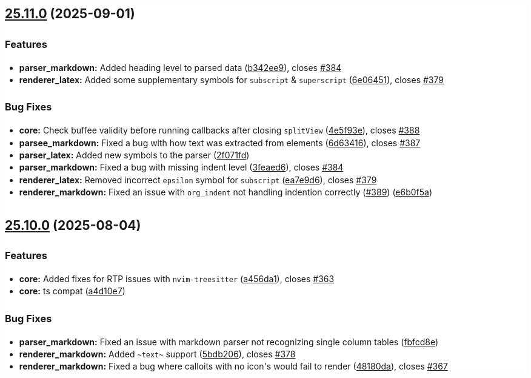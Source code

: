 ## [25.11.0](https://github.com/OXY2DEV/markview.nvim/compare/v25.10.0...v25.11.0) (2025-09-01)


### Features

* **parser_markdown:** Added heading level to parsed data ([b342ee9](https://github.com/OXY2DEV/markview.nvim/commit/b342ee9f2058a800636ab15cf0ecc09ce0b4d1d2)), closes [#384](https://github.com/OXY2DEV/markview.nvim/issues/384)
* **renderer_latex:** Added some supplementary symbols for `subscript` & `superscript` ([6e06451](https://github.com/OXY2DEV/markview.nvim/commit/6e06451f4952de0fb8d1454943405c51854121f8)), closes [#379](https://github.com/OXY2DEV/markview.nvim/issues/379)


### Bug Fixes

* **core:** Check buffee validity before running callbacks after closing `splitView` ([4e5f93e](https://github.com/OXY2DEV/markview.nvim/commit/4e5f93e054b1c3dce026731dfcea1e44b0941137)), closes [#388](https://github.com/OXY2DEV/markview.nvim/issues/388)
* **parsee_markdown:** Fixed a bug with how text was extracted from elements ([6d63416](https://github.com/OXY2DEV/markview.nvim/commit/6d63416c86ed1be16ad66a042ae7d2b15c53152e)), closes [#387](https://github.com/OXY2DEV/markview.nvim/issues/387)
* **parser_latex:** Added new symbols to the parser ([2f071fd](https://github.com/OXY2DEV/markview.nvim/commit/2f071fd428b2cabd3271b45f5b046db43b60c1da))
* **parser_markdown:** Fixed a bug with missing indent level ([3feaed6](https://github.com/OXY2DEV/markview.nvim/commit/3feaed690e5be223108a7f9727e3f962832e9c3b)), closes [#384](https://github.com/OXY2DEV/markview.nvim/issues/384)
* **renderer_latex:** Removed incorrect `epsilon` symbol for `subscript` ([ea7e9d6](https://github.com/OXY2DEV/markview.nvim/commit/ea7e9d6e8107d9226426fc9a34cce0413c22e8c2)), closes [#379](https://github.com/OXY2DEV/markview.nvim/issues/379)
* **renderer_markdown:** Fixed an issue with `org_indent` not handling indention correctly ([#389](https://github.com/OXY2DEV/markview.nvim/issues/389)) ([e6b0f5a](https://github.com/OXY2DEV/markview.nvim/commit/e6b0f5aee8105adab6077509c46459812db4cffa))

## [25.10.0](https://github.com/OXY2DEV/markview.nvim/compare/v25.9.0...v25.10.0) (2025-08-04)


### Features

* **core:** Added fixes for RTP issues with `nvim-treesitter` ([a456da1](https://github.com/OXY2DEV/markview.nvim/commit/a456da1f1fd2bd9be522457ceab1974109306a2b)), closes [#363](https://github.com/OXY2DEV/markview.nvim/issues/363)
* **core:** ts compat ([a4d10e7](https://github.com/OXY2DEV/markview.nvim/commit/a4d10e7ddb07d35fefaf9c5f4b48413b3ad28113))


### Bug Fixes

* **parser_markdown:** Fixed an issue with markdown parser not recognizing single column tables ([fbfcd8e](https://github.com/OXY2DEV/markview.nvim/commit/fbfcd8ed6e3a1323a326cf3384cf110c57eab87f))
* **renderer_markdown:** Added `~text~` support ([5bdb206](https://github.com/OXY2DEV/markview.nvim/commit/5bdb20619e42836a5e9087ff392b0dbcc95ed3f9)), closes [#378](https://github.com/OXY2DEV/markview.nvim/issues/378)
* **renderer_markdown:** Fixed a bug where calloits with no icon's would fail to render ([48180da](https://github.com/OXY2DEV/markview.nvim/commit/48180dae71e52965a7605809548c94e3bec61180)), closes [#367](https://github.com/OXY2DEV/markview.nvim/issues/367)
